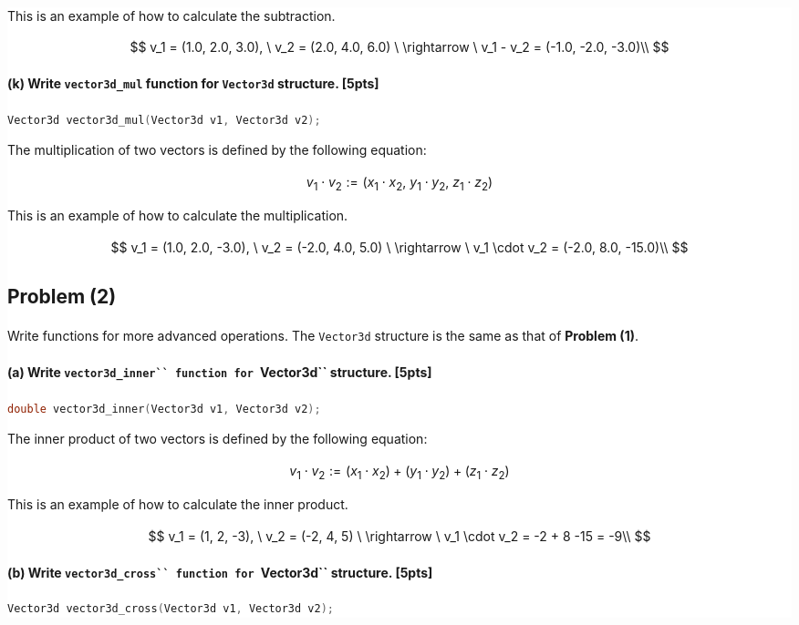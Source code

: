This is an example of how to calculate the subtraction.

$$
v_1 = (1.0, 2.0, 3.0), \ v_2 = (2.0, 4.0, 6.0) 
\ \rightarrow \ 
v_1 - v_2 = (-1.0, -2.0, -3.0)\\
$$

#### (k) Write `vector3d_mul` function for `Vector3d` structure. [5pts]
```C++
Vector3d vector3d_mul(Vector3d v1, Vector3d v2);
```

The multiplication of two vectors is defined by the following equation:

$$
v_1 \cdot v_2 := (x_1 \cdot x_2, \  y_1 \cdot y_2, \ z_1 \cdot z_2)
$$

This is an example of how to calculate the multiplication.

$$
v_1 = (1.0, 2.0, -3.0), \ v_2 = (-2.0, 4.0, 5.0)
\ \rightarrow \ 
v_1 \cdot v_2 = (-2.0, 8.0, -15.0)\\
$$



## Problem (2)

Write functions for more advanced operations. The `Vector3d` structure is the same as that of **Problem (1)**.

#### (a) Write `vector3d_inner`` function for `Vector3d`` structure. [5pts]
```C++
double vector3d_inner(Vector3d v1, Vector3d v2);
```

The inner product of two vectors is defined by the following equation:

$$
v_1 \cdot v_2 := (x_1 \cdot x_2) + (y_1 \cdot y_2) + (z_1 \cdot z_2)
$$

This is an example of how to calculate the inner product.

$$
v_1 = (1, 2, -3), \ v_2 = (-2, 4, 5)
\ \rightarrow \ 
v_1 \cdot v_2 = -2 + 8 -15 = -9\\
$$


#### (b) Write `vector3d_cross`` function for `Vector3d`` structure. [5pts]
```C++
Vector3d vector3d_cross(Vector3d v1, Vector3d v2);
```
